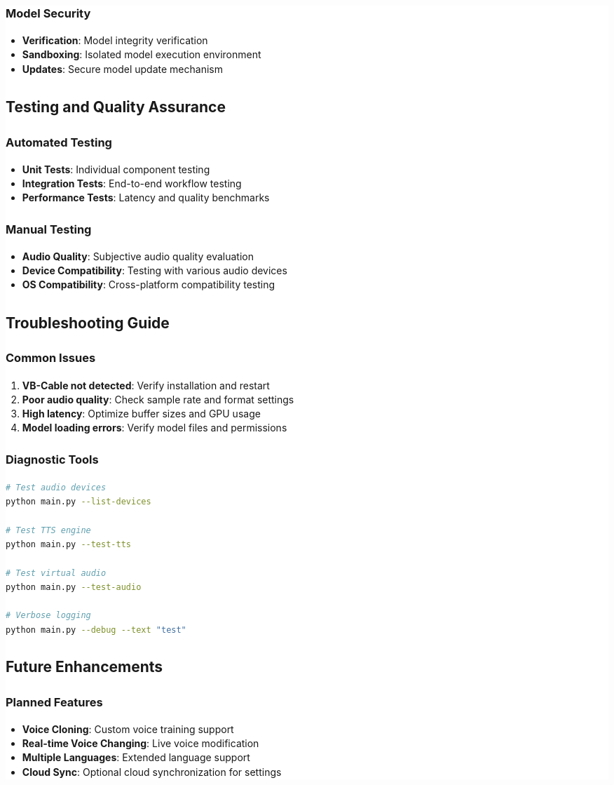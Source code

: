 ### Model Security
- **Verification**: Model integrity verification
- **Sandboxing**: Isolated model execution environment
- **Updates**: Secure model update mechanism

## Testing and Quality Assurance

### Automated Testing
- **Unit Tests**: Individual component testing
- **Integration Tests**: End-to-end workflow testing
- **Performance Tests**: Latency and quality benchmarks

### Manual Testing
- **Audio Quality**: Subjective audio quality evaluation
- **Device Compatibility**: Testing with various audio devices
- **OS Compatibility**: Cross-platform compatibility testing

## Troubleshooting Guide

### Common Issues
1. **VB-Cable not detected**: Verify installation and restart
2. **Poor audio quality**: Check sample rate and format settings
3. **High latency**: Optimize buffer sizes and GPU usage
4. **Model loading errors**: Verify model files and permissions

### Diagnostic Tools
```bash
# Test audio devices
python main.py --list-devices

# Test TTS engine
python main.py --test-tts

# Test virtual audio
python main.py --test-audio

# Verbose logging
python main.py --debug --text "test"
```

## Future Enhancements

### Planned Features
- **Voice Cloning**: Custom voice training support
- **Real-time Voice Changing**: Live voice modification
- **Multiple Languages**: Extended language support
- **Cloud Sync**: Optional cloud synchronization for settings
